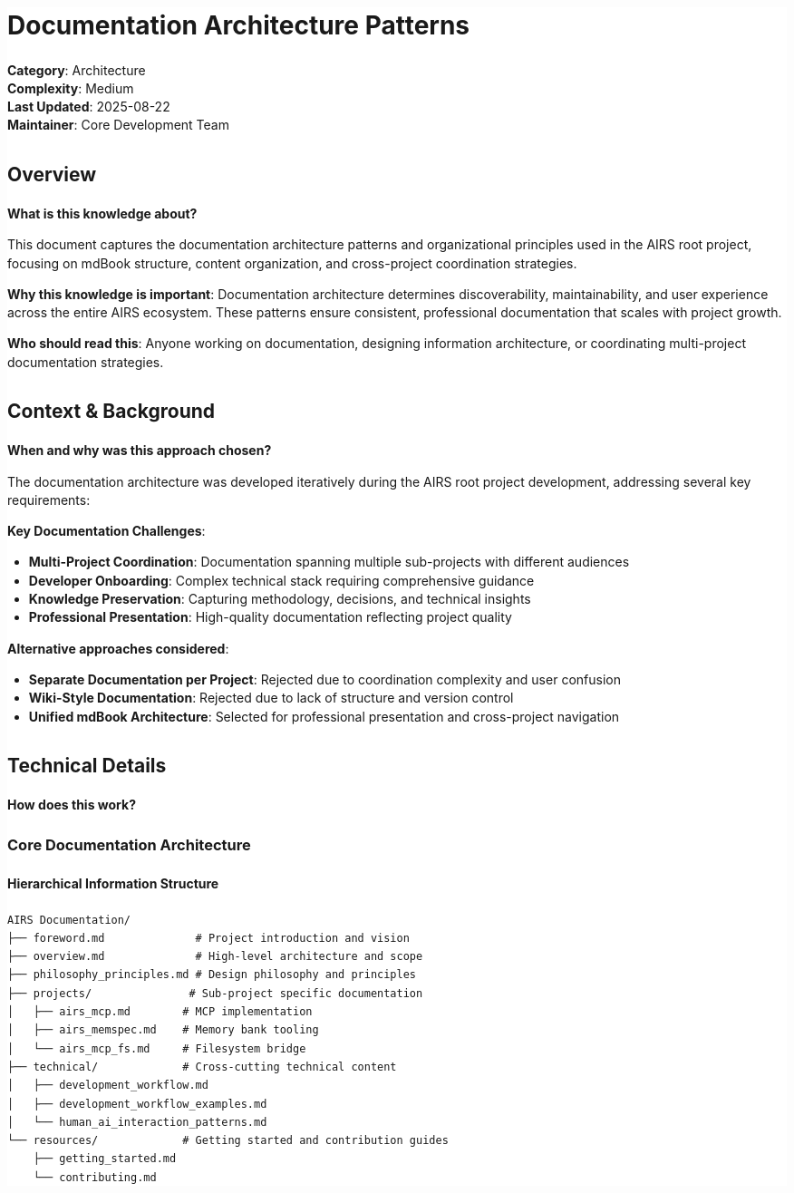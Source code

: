 # Documentation Architecture Patterns

**Category**: Architecture  
**Complexity**: Medium  
**Last Updated**: 2025-08-22  
**Maintainer**: Core Development Team

## Overview
**What is this knowledge about?**

This document captures the documentation architecture patterns and organizational principles used in the AIRS root project, focusing on mdBook structure, content organization, and cross-project coordination strategies.

**Why this knowledge is important**: Documentation architecture determines discoverability, maintainability, and user experience across the entire AIRS ecosystem. These patterns ensure consistent, professional documentation that scales with project growth.

**Who should read this**: Anyone working on documentation, designing information architecture, or coordinating multi-project documentation strategies.

## Context & Background
**When and why was this approach chosen?**

The documentation architecture was developed iteratively during the AIRS root project development, addressing several key requirements:

**Key Documentation Challenges**:
- **Multi-Project Coordination**: Documentation spanning multiple sub-projects with different audiences
- **Developer Onboarding**: Complex technical stack requiring comprehensive guidance
- **Knowledge Preservation**: Capturing methodology, decisions, and technical insights
- **Professional Presentation**: High-quality documentation reflecting project quality

**Alternative approaches considered**:
- **Separate Documentation per Project**: Rejected due to coordination complexity and user confusion
- **Wiki-Style Documentation**: Rejected due to lack of structure and version control
- **Unified mdBook Architecture**: Selected for professional presentation and cross-project navigation

## Technical Details
**How does this work?**

### Core Documentation Architecture

#### Hierarchical Information Structure
```
AIRS Documentation/
├── foreword.md              # Project introduction and vision
├── overview.md              # High-level architecture and scope
├── philosophy_principles.md # Design philosophy and principles
├── projects/               # Sub-project specific documentation
│   ├── airs_mcp.md        # MCP implementation
│   ├── airs_memspec.md    # Memory bank tooling
│   └── airs_mcp_fs.md     # Filesystem bridge
├── technical/             # Cross-cutting technical content
│   ├── development_workflow.md
│   ├── development_workflow_examples.md
│   └── human_ai_interaction_patterns.md
└── resources/             # Getting started and contribution guides
    ├── getting_started.md
    └── contributing.md
```